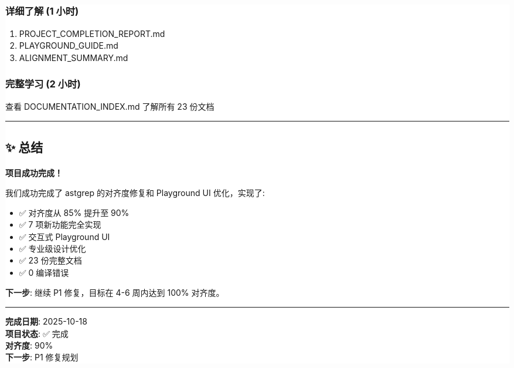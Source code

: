 ### 详细了解 (1 小时)
1. PROJECT_COMPLETION_REPORT.md
2. PLAYGROUND_GUIDE.md
3. ALIGNMENT_SUMMARY.md

### 完整学习 (2 小时)
查看 DOCUMENTATION_INDEX.md 了解所有 23 份文档

---

## ✨ 总结

**项目成功完成！**

我们成功完成了 astgrep 的对齐度修复和 Playground UI 优化，实现了:

- ✅ 对齐度从 85% 提升至 90%
- ✅ 7 项新功能完全实现
- ✅ 交互式 Playground UI
- ✅ 专业级设计优化
- ✅ 23 份完整文档
- ✅ 0 编译错误

**下一步**: 继续 P1 修复，目标在 4-6 周内达到 100% 对齐度。

---

**完成日期**: 2025-10-18  
**项目状态**: ✅ 完成  
**对齐度**: 90%  
**下一步**: P1 修复规划

